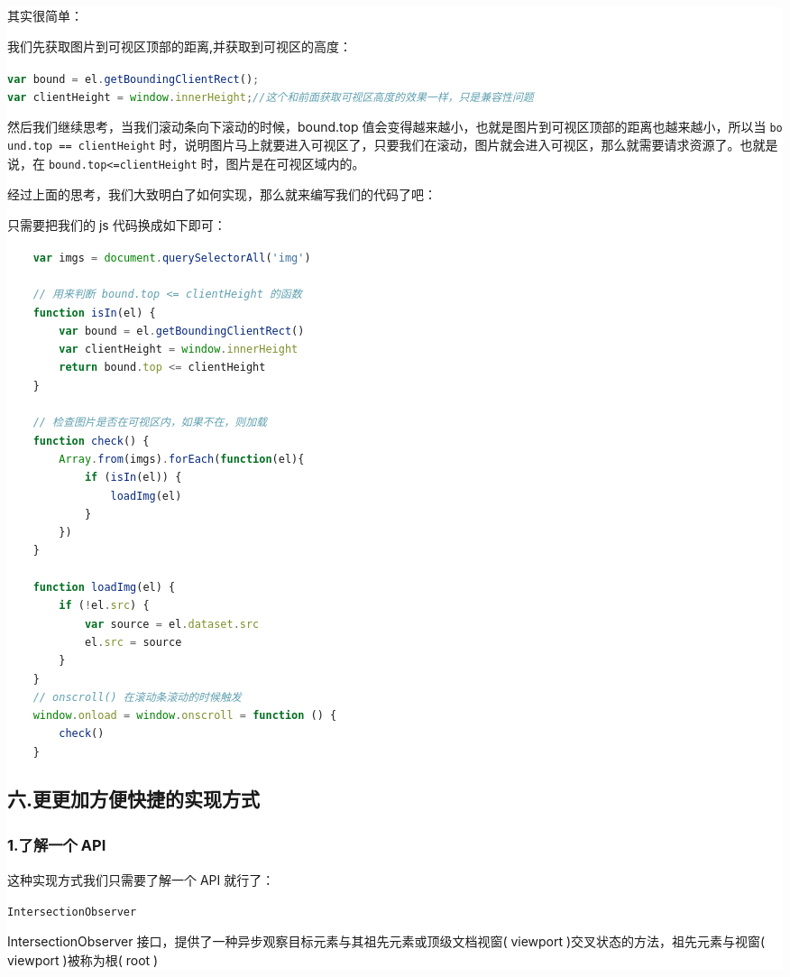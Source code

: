 其实很简单：

我们先获取图片到可视区顶部的距离,并获取到可视区的高度：
```js
var bound = el.getBoundingClientRect();
var clientHeight = window.innerHeight;//这个和前面获取可视区高度的效果一样，只是兼容性问题
```

然后我们继续思考，当我们滚动条向下滚动的时候，bound.top 值会变得越来越小，也就是图片到可视区顶部的距离也越来越小，所以当 `bound.top == clientHeight` 时，说明图片马上就要进入可视区了，只要我们在滚动，图片就会进入可视区，那么就需要请求资源了。也就是说，在 `bound.top<=clientHeight` 时，图片是在可视区域内的。

经过上面的思考，我们大致明白了如何实现，那么就来编写我们的代码了吧：

只需要把我们的 js 代码换成如下即可：
```js
    var imgs = document.querySelectorAll('img')

    // 用来判断 bound.top <= clientHeight 的函数
    function isIn(el) {
        var bound = el.getBoundingClientRect()
        var clientHeight = window.innerHeight
        return bound.top <= clientHeight
    }

    // 检查图片是否在可视区内，如果不在，则加载
    function check() {
        Array.from(imgs).forEach(function(el){
            if (isIn(el)) {
                loadImg(el)
            }
        })
    }

    function loadImg(el) {
        if (!el.src) {
            var source = el.dataset.src
            el.src = source
        }
    }
    // onscroll() 在滚动条滚动的时候触发
    window.onload = window.onscroll = function () {
        check()
    }
```

## 六.更更加方便快捷的实现方式
### 1.了解一个 API
这种实现方式我们只需要了解一个 API 就行了：
```js
IntersectionObserver 
```

IntersectionObserver 接口，提供了一种异步观察目标元素与其祖先元素或顶级文档视窗( viewport )交叉状态的方法，祖先元素与视窗( viewport )被称为根( root )

